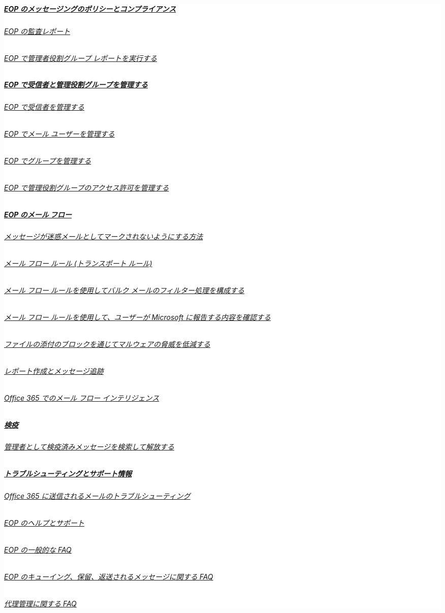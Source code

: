 ##### [EOP のメッセージングのポリシーとコンプライアンス](./office-365-security/messaging-policy-and-compliance-in-eop.md)
###### [EOP の監査レポート](./office-365-security/auditing-reports-in-eop.md)
###### [EOP で管理者役割グループ レポートを実行する](./office-365-security/run-an-administrator-role-group-report-in-eop-eop.md)
##### [EOP で受信者と管理役割グループを管理する](./office-365-security/manage-recipients-and-admin-role-groups-in-eop.md)
###### [EOP で受信者を管理する](./office-365-security/manage-recipients-in-eop.md)
###### [EOP でメール ユーザーを管理する](./office-365-security/manage-mail-users-in-eop.md)
###### [EOP でグループを管理する](./office-365-security/manage-groups-in-eop.md)
###### [EOP で管理役割グループのアクセス許可を管理する](./office-365-security/manage-admin-role-group-permissions-in-eop.md)

##### [EOP のメール フロー](./office-365-security/mail-flow-in-eop.md)
###### [メッセージが迷惑メールとしてマークされないようにする方法](./office-365-security/how-to-help-ensure-that-a-message-isn-t-marked-as-spam.md)
###### [メール フロー ルール (トランスポート ルール)](./office-365-security/mail-flow-rules-transport-rules-0.md)
###### [メール フロー ルールを使用してバルク メールのフィルター処理を構成する](./office-365-security/use-transport-rules-to-configure-bulk-email-filtering.md)
###### [メール フロー ルールを使用して、ユーザーが Microsoft に報告する内容を確認する](./office-365-security/use-mail-flow-rules-to-see-what-your-users-are-reporting-to-microsoft.md)
###### [ファイルの添付のブロックを通じてマルウェアの脅威を低減する](./office-365-security/reducing-malware-threats-through-file-attachment-blocking-in-exchange-online-pro.md)
###### [レポート作成とメッセージ追跡](./office-365-security/reporting-and-message-trace-in-exchange-online-protection.md)
###### [Office 365 でのメール フロー インテリジェンス](./office-365-security/mail-flow-intelligence-in-office-365.md)

##### [検疫](./office-365-security/quarantine.md)
###### [管理者として検疫済みメッセージを検索して解放する](./office-365-security/find-and-release-quarantined-messages-as-an-administrator.md)

##### [トラブルシューティングとサポート情報](./office-365-security/troubleshooting-and-support-information.md)
###### [Office 365 に送信されるメールのトラブルシューティング](./office-365-security/troubleshooting-mail-sent-to-office-365.md)
###### [EOP のヘルプとサポート](./office-365-security/help-and-support-for-eop.md)
###### [EOP の一般的な FAQ](./office-365-security/eop-general-faq.md)
###### [EOP のキューイング、保留、返送されるメッセージに関する FAQ](./office-365-security/eop-queued-deferred-and-bounced-messages-faq.md)
###### [代理管理に関する FAQ](./office-365-security/delegated-administration-faq.md)
